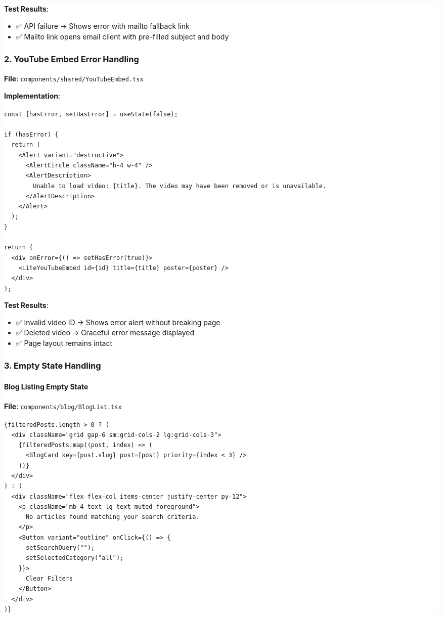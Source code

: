 **Test Results**:
- ✅ API failure → Shows error with mailto fallback link
- ✅ Mailto link opens email client with pre-filled subject and body

### 2. YouTube Embed Error Handling

**File**: `components/shared/YouTubeEmbed.tsx`

**Implementation**:
```tsx
const [hasError, setHasError] = useState(false);

if (hasError) {
  return (
    <Alert variant="destructive">
      <AlertCircle className="h-4 w-4" />
      <AlertDescription>
        Unable to load video: {title}. The video may have been removed or is unavailable.
      </AlertDescription>
    </Alert>
  );
}

return (
  <div onError={() => setHasError(true)}>
    <LiteYouTubeEmbed id={id} title={title} poster={poster} />
  </div>
);
```

**Test Results**:
- ✅ Invalid video ID → Shows error alert without breaking page
- ✅ Deleted video → Graceful error message displayed
- ✅ Page layout remains intact

### 3. Empty State Handling

#### Blog Listing Empty State
**File**: `components/blog/BlogList.tsx`

```tsx
{filteredPosts.length > 0 ? (
  <div className="grid gap-6 sm:grid-cols-2 lg:grid-cols-3">
    {filteredPosts.map((post, index) => (
      <BlogCard key={post.slug} post={post} priority={index < 3} />
    ))}
  </div>
) : (
  <div className="flex flex-col items-center justify-center py-12">
    <p className="mb-4 text-lg text-muted-foreground">
      No articles found matching your search criteria.
    </p>
    <Button variant="outline" onClick={() => {
      setSearchQuery("");
      setSelectedCategory("all");
    }}>
      Clear Filters
    </Button>
  </div>
)}
```
